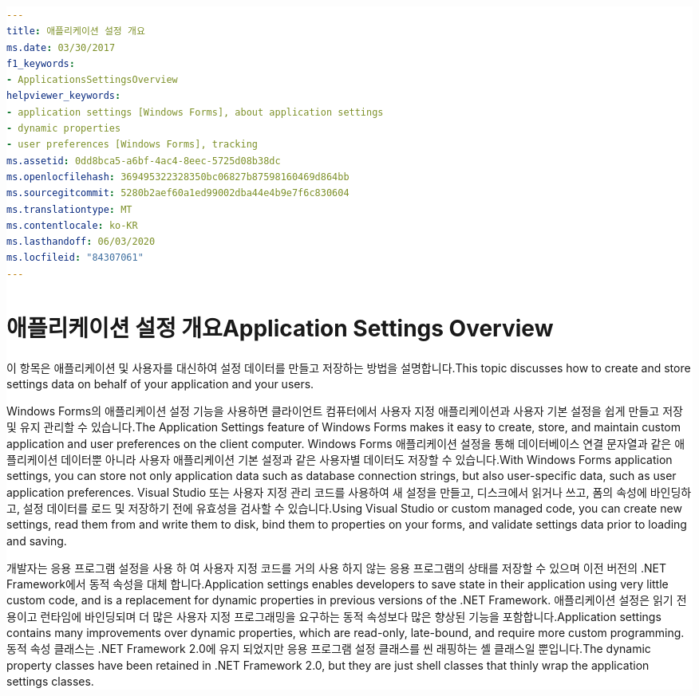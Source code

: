 ```yaml
---
title: 애플리케이션 설정 개요
ms.date: 03/30/2017
f1_keywords:
- ApplicationsSettingsOverview
helpviewer_keywords:
- application settings [Windows Forms], about application settings
- dynamic properties
- user preferences [Windows Forms], tracking
ms.assetid: 0dd8bca5-a6bf-4ac4-8eec-5725d08b38dc
ms.openlocfilehash: 369495322328350bc06827b87598160469d864bb
ms.sourcegitcommit: 5280b2aef60a1ed99002dba44e4b9e7f6c830604
ms.translationtype: MT
ms.contentlocale: ko-KR
ms.lasthandoff: 06/03/2020
ms.locfileid: "84307061"
---
```

# <a name="application-settings-overview"></a><span data-ttu-id="64022-102">애플리케이션 설정 개요</span><span class="sxs-lookup"><span data-stu-id="64022-102">Application Settings Overview</span></span>
<span data-ttu-id="64022-103">이 항목은 애플리케이션 및 사용자를 대신하여 설정 데이터를 만들고 저장하는 방법을 설명합니다.</span><span class="sxs-lookup"><span data-stu-id="64022-103">This topic discusses how to create and store settings data on behalf of your application and your users.</span></span>

 <span data-ttu-id="64022-104">Windows Forms의 애플리케이션 설정 기능을 사용하면 클라이언트 컴퓨터에서 사용자 지정 애플리케이션과 사용자 기본 설정을 쉽게 만들고 저장 및 유지 관리할 수 있습니다.</span><span class="sxs-lookup"><span data-stu-id="64022-104">The Application Settings feature of Windows Forms makes it easy to create, store, and maintain custom application and user preferences on the client computer.</span></span> <span data-ttu-id="64022-105">Windows Forms 애플리케이션 설정을 통해 데이터베이스 연결 문자열과 같은 애플리케이션 데이터뿐 아니라 사용자 애플리케이션 기본 설정과 같은 사용자별 데이터도 저장할 수 있습니다.</span><span class="sxs-lookup"><span data-stu-id="64022-105">With Windows Forms application settings, you can store not only application data such as database connection strings, but also user-specific data, such as user application preferences.</span></span> <span data-ttu-id="64022-106">Visual Studio 또는 사용자 지정 관리 코드를 사용하여 새 설정을 만들고, 디스크에서 읽거나 쓰고, 폼의 속성에 바인딩하고, 설정 데이터를 로드 및 저장하기 전에 유효성을 검사할 수 있습니다.</span><span class="sxs-lookup"><span data-stu-id="64022-106">Using Visual Studio or custom managed code, you can create new settings, read them from and write them to disk, bind them to properties on your forms, and validate settings data prior to loading and saving.</span></span>

 <span data-ttu-id="64022-107">개발자는 응용 프로그램 설정을 사용 하 여 사용자 지정 코드를 거의 사용 하지 않는 응용 프로그램의 상태를 저장할 수 있으며 이전 버전의 .NET Framework에서 동적 속성을 대체 합니다.</span><span class="sxs-lookup"><span data-stu-id="64022-107">Application settings enables developers to save state in their application using very little custom code, and is a replacement for dynamic properties in previous versions of the .NET Framework.</span></span> <span data-ttu-id="64022-108">애플리케이션 설정은 읽기 전용이고 런타임에 바인딩되며 더 많은 사용자 지정 프로그래밍을 요구하는 동적 속성보다 많은 향상된 기능을 포함합니다.</span><span class="sxs-lookup"><span data-stu-id="64022-108">Application settings contains many improvements over dynamic properties, which are read-only, late-bound, and require more custom programming.</span></span> <span data-ttu-id="64022-109">동적 속성 클래스는 .NET Framework 2.0에 유지 되었지만 응용 프로그램 설정 클래스를 씬 래핑하는 셸 클래스일 뿐입니다.</span><span class="sxs-lookup"><span data-stu-id="64022-109">The dynamic property classes have been retained in .NET Framework 2.0, but they are just shell classes that thinly wrap the application settings classes.</span></span>
